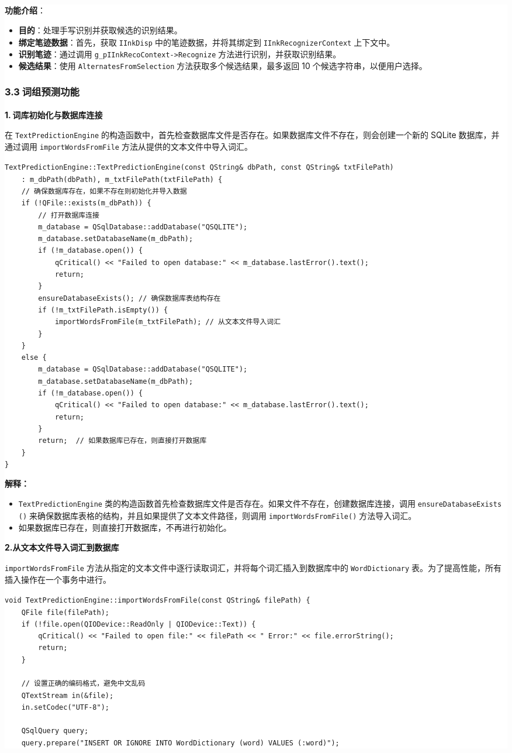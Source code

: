   **功能介绍**：

  - **目的**：处理手写识别并获取候选的识别结果。
  - **绑定笔迹数据**：首先，获取 `IInkDisp` 中的笔迹数据，并将其绑定到 `IInkRecognizerContext` 上下文中。
  - **识别笔迹**：通过调用 `g_pIInkRecoContext->Recognize` 方法进行识别，并获取识别结果。
  - **候选结果**：使用 `AlternatesFromSelection` 方法获取多个候选结果，最多返回 10 个候选字符串，以便用户选择。

### 3.3 词组预测功能

**1. 词库初始化与数据库连接**

在 `TextPredictionEngine` 的构造函数中，首先检查数据库文件是否存在。如果数据库文件不存在，则会创建一个新的 SQLite 数据库，并通过调用 `importWordsFromFile` 方法从提供的文本文件中导入词汇。

```
TextPredictionEngine::TextPredictionEngine(const QString& dbPath, const QString& txtFilePath)
    : m_dbPath(dbPath), m_txtFilePath(txtFilePath) {
    // 确保数据库存在，如果不存在则初始化并导入数据
    if (!QFile::exists(m_dbPath)) {
        // 打开数据库连接
        m_database = QSqlDatabase::addDatabase("QSQLITE");
        m_database.setDatabaseName(m_dbPath);
        if (!m_database.open()) {
            qCritical() << "Failed to open database:" << m_database.lastError().text();
            return;
        }
        ensureDatabaseExists(); // 确保数据库表结构存在
        if (!m_txtFilePath.isEmpty()) {
            importWordsFromFile(m_txtFilePath); // 从文本文件导入词汇
        }
    }
    else {
        m_database = QSqlDatabase::addDatabase("QSQLITE");
        m_database.setDatabaseName(m_dbPath);
        if (!m_database.open()) {
            qCritical() << "Failed to open database:" << m_database.lastError().text();
            return;
        }
        return;  // 如果数据库已存在，则直接打开数据库
    }
}
```

**解释：**

- `TextPredictionEngine` 类的构造函数首先检查数据库文件是否存在。如果文件不存在，创建数据库连接，调用 `ensureDatabaseExists()` 来确保数据库表格的结构，并且如果提供了文本文件路径，则调用 `importWordsFromFile()` 方法导入词汇。
- 如果数据库已存在，则直接打开数据库，不再进行初始化。

**2.从文本文件导入词汇到数据库**

`importWordsFromFile` 方法从指定的文本文件中逐行读取词汇，并将每个词汇插入到数据库中的 `WordDictionary` 表。为了提高性能，所有插入操作在一个事务中进行。

```
void TextPredictionEngine::importWordsFromFile(const QString& filePath) {
    QFile file(filePath);
    if (!file.open(QIODevice::ReadOnly | QIODevice::Text)) {
        qCritical() << "Failed to open file:" << filePath << " Error:" << file.errorString();
        return;
    }

    // 设置正确的编码格式，避免中文乱码
    QTextStream in(&file);
    in.setCodec("UTF-8");

    QSqlQuery query;
    query.prepare("INSERT OR IGNORE INTO WordDictionary (word) VALUES (:word)");

```
